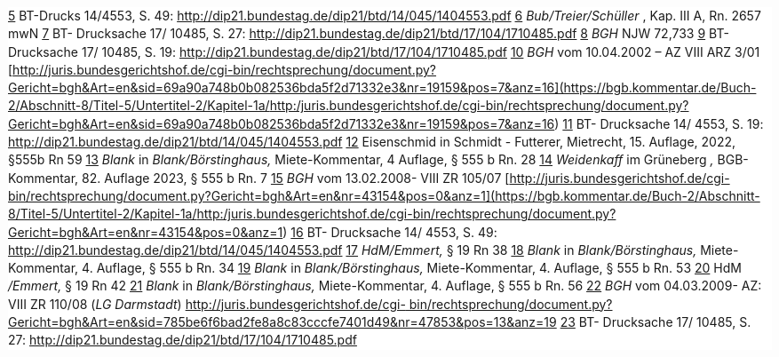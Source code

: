 [5](https://bgb.kommentar.de/Buch-2/Abschnitt-8/Titel-5/Untertitel-2/Kapitel-1a/<#>) BT-Drucks 14/4553, S. 49: <http://dip21.bundestag.de/dip21/btd/14/045/1404553.pdf>
[6](https://bgb.kommentar.de/Buch-2/Abschnitt-8/Titel-5/Untertitel-2/Kapitel-1a/<#>) _Bub/Treier/Schüller_ , Kap. III A, Rn. 2657 mwN
[7](https://bgb.kommentar.de/Buch-2/Abschnitt-8/Titel-5/Untertitel-2/Kapitel-1a/</Buch-2/Abschnitt-8/Titel-5/Untertitel-2/Kapitel-1a/Modernisierungsmassnahmen/Definitionen#fnref:7>) BT- Drucksache 17/ 10485, S. 27: <http://dip21.bundestag.de/dip21/btd/17/104/1710485.pdf>
[8](https://bgb.kommentar.de/Buch-2/Abschnitt-8/Titel-5/Untertitel-2/Kapitel-1a/</Buch-2/Abschnitt-8/Titel-5/Untertitel-2/Kapitel-1a/Modernisierungsmassnahmen/Definitionen#fnref:8>) _BGH_ NJW 72,733
[9](https://bgb.kommentar.de/Buch-2/Abschnitt-8/Titel-5/Untertitel-2/Kapitel-1a/</Buch-2/Abschnitt-8/Titel-5/Untertitel-2/Kapitel-1a/Modernisierungsmassnahmen/Definitionen#fnref:9>) BT- Drucksache 17/ 10485, S. 19: <http://dip21.bundestag.de/dip21/btd/17/104/1710485.pdf>
[10](https://bgb.kommentar.de/Buch-2/Abschnitt-8/Titel-5/Untertitel-2/Kapitel-1a/</Buch-2/Abschnitt-8/Titel-5/Untertitel-2/Kapitel-1a/Modernisierungsmassnahmen/Definitionen#fnref:10>) _BGH_ vom 10.04.2002 – AZ VIII ARZ 3/01 [http://juris.bundesgerichtshof.de/cgi-bin/rechtsprechung/document.py?Gericht=bgh&Art=en&sid=69a90a748b0b082536bda5f2d71332e3&nr=19159&pos=7&anz=16](https://bgb.kommentar.de/Buch-2/Abschnitt-8/Titel-5/Untertitel-2/Kapitel-1a/<http:/juris.bundesgerichtshof.de/cgi-bin/rechtsprechung/document.py?Gericht=bgh&Art=en&sid=69a90a748b0b082536bda5f2d71332e3&nr=19159&pos=7&anz=16>)
[11](https://bgb.kommentar.de/Buch-2/Abschnitt-8/Titel-5/Untertitel-2/Kapitel-1a/</Buch-2/Abschnitt-8/Titel-5/Untertitel-2/Kapitel-1a/Modernisierungsmassnahmen/Definitionen#fnref:11>) BT- Drucksache 14/ 4553, S. 19: <http://dip21.bundestag.de/dip21/btd/14/045/1404553.pdf>
[12](https://bgb.kommentar.de/Buch-2/Abschnitt-8/Titel-5/Untertitel-2/Kapitel-1a/</Buch-2/Abschnitt-8/Titel-5/Untertitel-2/Kapitel-1a/Modernisierungsmassnahmen/Definitionen#fnref:12>) Eisenschmid in Schmidt - Futterer, Mietrecht, 15. Auflage, 2022, §555b Rn 59
[13](https://bgb.kommentar.de/Buch-2/Abschnitt-8/Titel-5/Untertitel-2/Kapitel-1a/</Buch-2/Abschnitt-8/Titel-5/Untertitel-2/Kapitel-1a/Modernisierungsmassnahmen/Definitionen#fnref:13>) _Blank_ in _Blank/Börstinghaus,_ Miete-Kommentar, 4 Auflage, § 555 b Rn. 28
[14](https://bgb.kommentar.de/Buch-2/Abschnitt-8/Titel-5/Untertitel-2/Kapitel-1a/</Buch-2/Abschnitt-8/Titel-5/Untertitel-2/Kapitel-1a/Modernisierungsmassnahmen/Definitionen#fnref:14>) _Weidenkaff_ im Grüneberg _,_ BGB-Kommentar, 82. Auflage 2023, § 555 b Rn. 7
[15](https://bgb.kommentar.de/Buch-2/Abschnitt-8/Titel-5/Untertitel-2/Kapitel-1a/</Buch-2/Abschnitt-8/Titel-5/Untertitel-2/Kapitel-1a/Modernisierungsmassnahmen/Definitionen#fnref:15>) _BGH_ vom 13.02.2008- VIII ZR 105/07 [http://juris.bundesgerichtshof.de/cgi-bin/rechtsprechung/document.py?Gericht=bgh&Art=en&nr=43154&pos=0&anz=1](https://bgb.kommentar.de/Buch-2/Abschnitt-8/Titel-5/Untertitel-2/Kapitel-1a/<http:/juris.bundesgerichtshof.de/cgi-bin/rechtsprechung/document.py?Gericht=bgh&Art=en&nr=43154&pos=0&anz=1>)
[16](https://bgb.kommentar.de/Buch-2/Abschnitt-8/Titel-5/Untertitel-2/Kapitel-1a/</Buch-2/Abschnitt-8/Titel-5/Untertitel-2/Kapitel-1a/Modernisierungsmassnahmen/Definitionen#fnref:16>) BT- Drucksache 14/ 4553, S. 49: <http://dip21.bundestag.de/dip21/btd/14/045/1404553.pdf>
[17](https://bgb.kommentar.de/Buch-2/Abschnitt-8/Titel-5/Untertitel-2/Kapitel-1a/</Buch-2/Abschnitt-8/Titel-5/Untertitel-2/Kapitel-1a/Modernisierungsmassnahmen/Definitionen#fnref:17>) _HdM/Emmert,_ § 19 Rn 38
[18](https://bgb.kommentar.de/Buch-2/Abschnitt-8/Titel-5/Untertitel-2/Kapitel-1a/</Buch-2/Abschnitt-8/Titel-5/Untertitel-2/Kapitel-1a/Modernisierungsmassnahmen/Definitionen#fnref:18>) _Blank_ in _Blank/Börstinghaus,_ Miete-Kommentar, 4. Auflage, § 555 b Rn. 34
[19](https://bgb.kommentar.de/Buch-2/Abschnitt-8/Titel-5/Untertitel-2/Kapitel-1a/</Buch-2/Abschnitt-8/Titel-5/Untertitel-2/Kapitel-1a/Modernisierungsmassnahmen/Definitionen#fnref:19>) _Blank_ in _Blank/Börstinghaus,_ Miete-Kommentar, 4. Auflage, § 555 b Rn. 53
[20](https://bgb.kommentar.de/Buch-2/Abschnitt-8/Titel-5/Untertitel-2/Kapitel-1a/</Buch-2/Abschnitt-8/Titel-5/Untertitel-2/Kapitel-1a/Modernisierungsmassnahmen/Definitionen#fnref:20>) HdM _/Emmert,_ § 19 Rn 42
[21](https://bgb.kommentar.de/Buch-2/Abschnitt-8/Titel-5/Untertitel-2/Kapitel-1a/</Buch-2/Abschnitt-8/Titel-5/Untertitel-2/Kapitel-1a/Modernisierungsmassnahmen/Definitionen#fnref:21>) _Blank_ in _Blank/Börstinghaus,_ Miete-Kommentar, 4. Auflage, § 555 b Rn. 56
[22](https://bgb.kommentar.de/Buch-2/Abschnitt-8/Titel-5/Untertitel-2/Kapitel-1a/</Buch-2/Abschnitt-8/Titel-5/Untertitel-2/Kapitel-1a/Modernisierungsmassnahmen/Definitionen#fnref:22>) _BGH_ vom 04.03.2009- AZ: VIII ZR 110/08 (_LG Darmstadt_) [http://juris.bundesgerichtshof.de/cgi- bin/rechtsprechung/document.py?Gericht=bgh&Art=en&sid=785be6f6bad2fe8a8c83cccfe7401d49&nr=47853&pos=13&anz=19](https://bgb.kommentar.de/Buch-2/Abschnitt-8/Titel-5/Untertitel-2/Kapitel-1a/<http:/juris.bundesgerichtshof.de/cgi-%20bin/rechtsprechung/document.py?Gericht=bgh&Art=en&sid=785be6f6bad2fe8a8c83cccfe7401d49&nr=47853&pos=13&anz=19>)
[23](https://bgb.kommentar.de/Buch-2/Abschnitt-8/Titel-5/Untertitel-2/Kapitel-1a/</Buch-2/Abschnitt-8/Titel-5/Untertitel-2/Kapitel-1a/Modernisierungsmassnahmen/Definitionen#fnref:23>) BT- Drucksache 17/ 10485, S. 27: <http://dip21.bundestag.de/dip21/btd/17/104/1710485.pdf>